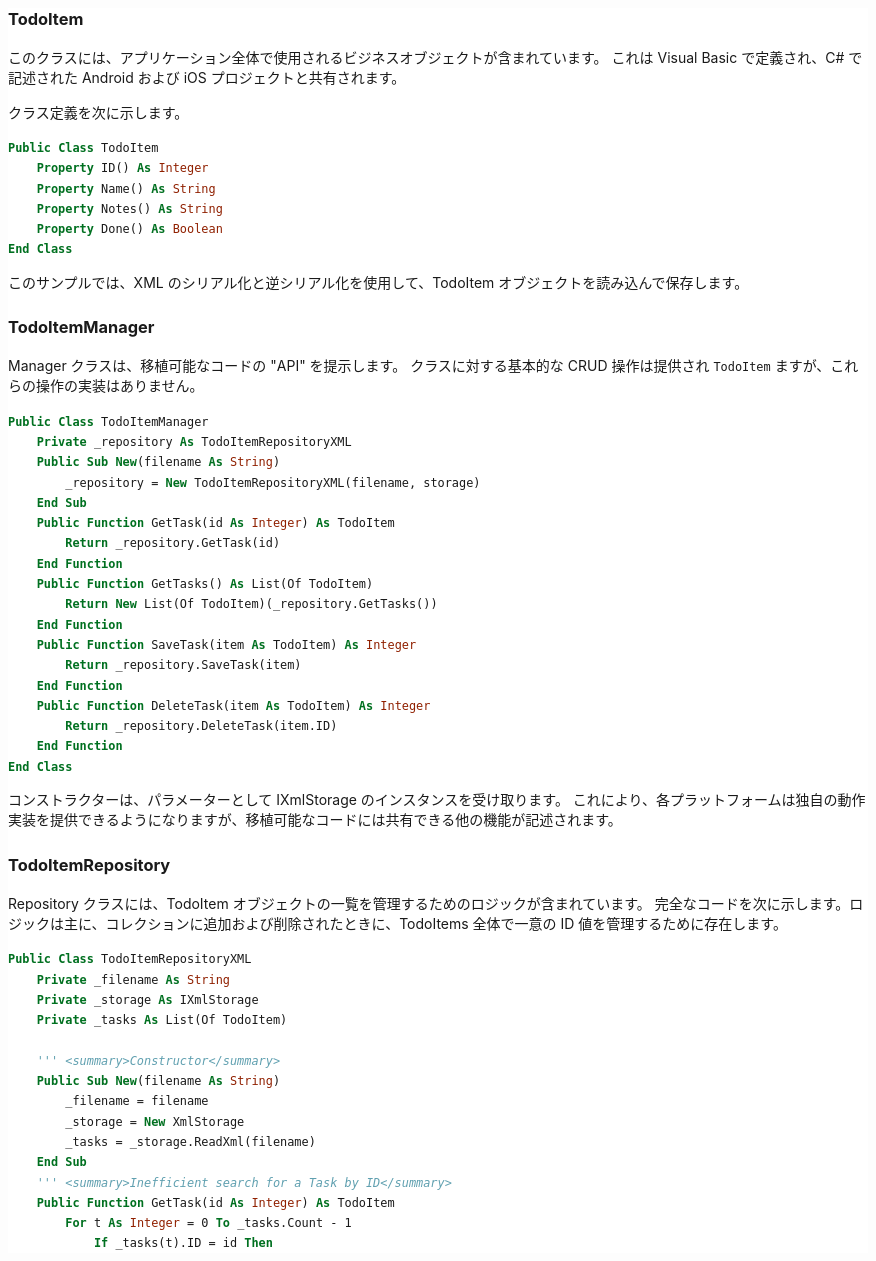 ### <a name="todoitemvb"></a>TodoItem

このクラスには、アプリケーション全体で使用されるビジネスオブジェクトが含まれています。 これは Visual Basic で定義され、C# で記述された Android および iOS プロジェクトと共有されます。

クラス定義を次に示します。

```vb
Public Class TodoItem
    Property ID() As Integer
    Property Name() As String
    Property Notes() As String
    Property Done() As Boolean
End Class
```

このサンプルでは、XML のシリアル化と逆シリアル化を使用して、TodoItem オブジェクトを読み込んで保存します。

### <a name="todoitemmanagervb"></a>TodoItemManager

Manager クラスは、移植可能なコードの "API" を提示します。 クラスに対する基本的な CRUD 操作は提供され `TodoItem` ますが、これらの操作の実装はありません。

```vb
Public Class TodoItemManager
    Private _repository As TodoItemRepositoryXML
    Public Sub New(filename As String)
        _repository = New TodoItemRepositoryXML(filename, storage)
    End Sub
    Public Function GetTask(id As Integer) As TodoItem
        Return _repository.GetTask(id)
    End Function
    Public Function GetTasks() As List(Of TodoItem)
        Return New List(Of TodoItem)(_repository.GetTasks())
    End Function
    Public Function SaveTask(item As TodoItem) As Integer
        Return _repository.SaveTask(item)
    End Function
    Public Function DeleteTask(item As TodoItem) As Integer
        Return _repository.DeleteTask(item.ID)
    End Function
End Class
```

コンストラクターは、パラメーターとして IXmlStorage のインスタンスを受け取ります。 これにより、各プラットフォームは独自の動作実装を提供できるようになりますが、移植可能なコードには共有できる他の機能が記述されます。

### <a name="todoitemrepositoryvb"></a>TodoItemRepository

Repository クラスには、TodoItem オブジェクトの一覧を管理するためのロジックが含まれています。 完全なコードを次に示します。ロジックは主に、コレクションに追加および削除されたときに、TodoItems 全体で一意の ID 値を管理するために存在します。

```vb
Public Class TodoItemRepositoryXML
    Private _filename As String
    Private _storage As IXmlStorage
    Private _tasks As List(Of TodoItem)

    ''' <summary>Constructor</summary>
    Public Sub New(filename As String)
        _filename = filename
        _storage = New XmlStorage
        _tasks = _storage.ReadXml(filename)
    End Sub
    ''' <summary>Inefficient search for a Task by ID</summary>
    Public Function GetTask(id As Integer) As TodoItem
        For t As Integer = 0 To _tasks.Count - 1
            If _tasks(t).ID = id Then
```